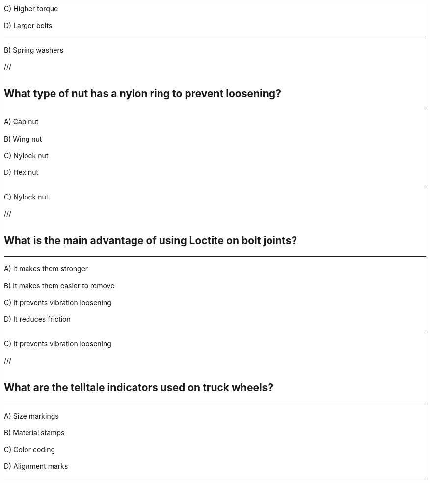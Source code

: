 C) Higher torque

D) Larger bolts

---

B) Spring washers

///

## What type of nut has a nylon ring to prevent loosening?

---

A) Cap nut

B) Wing nut

C) Nylock nut

D) Hex nut

---

C) Nylock nut

///

## What is the main advantage of using Loctite on bolt joints?

---

A) It makes them stronger

B) It makes them easier to remove

C) It prevents vibration loosening

D) It reduces friction

---

C) It prevents vibration loosening

///

## What are the telltale indicators used on truck wheels?

---

A) Size markings

B) Material stamps

C) Color coding

D) Alignment marks

---

